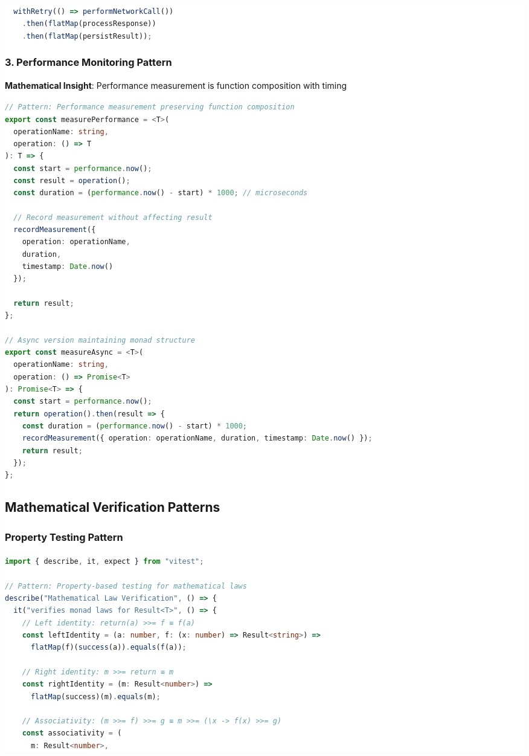 ```typescript
  withRetry(() => performNetworkCall())
    .then(flatMap(processResponse))
    .then(flatMap(persistResult));
```

### 3. Performance Monitoring Pattern

**Mathematical Insight**: Performance measurement is function composition with timing

```typescript
// Pattern: Performance measurement preserving function composition
export const measurePerformance = <T>(
  operationName: string,
  operation: () => T
): T => {
  const start = performance.now();
  const result = operation();
  const duration = (performance.now() - start) * 1000; // microseconds
  
  // Record measurement without affecting result
  recordMeasurement({
    operation: operationName,
    duration,
    timestamp: Date.now()
  });
  
  return result;
};

// Async version maintaining monad structure
export const measureAsync = <T>(
  operationName: string,
  operation: () => Promise<T>
): Promise<T> => {
  const start = performance.now();
  return operation().then(result => {
    const duration = (performance.now() - start) * 1000;
    recordMeasurement({ operation: operationName, duration, timestamp: Date.now() });
    return result;
  });
};
```

## Mathematical Verification Patterns

### Property Testing Pattern

```typescript
import { describe, it, expect } from "vitest";

// Pattern: Property-based testing for mathematical laws
describe("Mathematical Law Verification", () => {
  it("verifies monad laws for Result<T>", () => {
    // Left identity: return(a) >>= f ≡ f(a)
    const leftIdentity = (a: number, f: (x: number) => Result<string>) =>
      flatMap(f)(success(a)).equals(f(a));
    
    // Right identity: m >>= return ≡ m  
    const rightIdentity = (m: Result<number>) =>
      flatMap(success)(m).equals(m);
    
    // Associativity: (m >>= f) >>= g ≡ m >>= (\x -> f(x) >>= g)
    const associativity = (
      m: Result<number>,
```